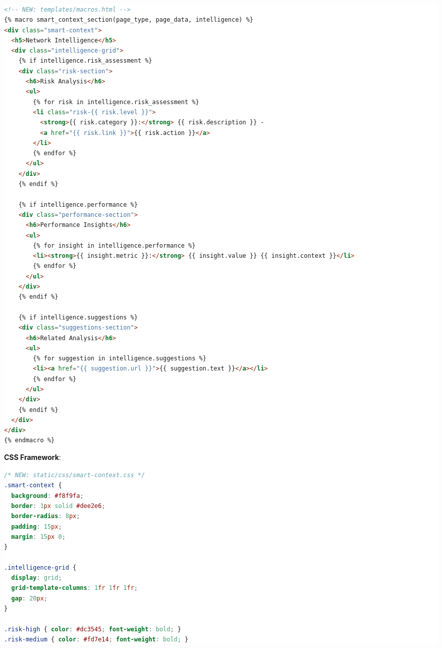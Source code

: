 ```html
<!-- NEW: templates/macros.html -->
{% macro smart_context_section(page_type, page_data, intelligence) %}
<div class="smart-context">
  <h5>Network Intelligence</h5>
  <div class="intelligence-grid">
    {% if intelligence.risk_assessment %}
    <div class="risk-section">
      <h6>Risk Analysis</h6>
      <ul>
        {% for risk in intelligence.risk_assessment %}
        <li class="risk-{{ risk.level }}">
          <strong>{{ risk.category }}:</strong> {{ risk.description }} - 
          <a href="{{ risk.link }}">{{ risk.action }}</a>
        </li>
        {% endfor %}
      </ul>
    </div>
    {% endif %}
    
    {% if intelligence.performance %}
    <div class="performance-section">
      <h6>Performance Insights</h6>
      <ul>
        {% for insight in intelligence.performance %}
        <li><strong>{{ insight.metric }}:</strong> {{ insight.value }} {{ insight.context }}</li>
        {% endfor %}
      </ul>
    </div>
    {% endif %}
    
    {% if intelligence.suggestions %}
    <div class="suggestions-section">
      <h6>Related Analysis</h6>
      <ul>
        {% for suggestion in intelligence.suggestions %}
        <li><a href="{{ suggestion.url }}">{{ suggestion.text }}</a></li>
        {% endfor %}
      </ul>
    </div>
    {% endif %}
  </div>
</div>
{% endmacro %}
```

**CSS Framework**:
```css
/* NEW: static/css/smart-context.css */
.smart-context {
  background: #f8f9fa;
  border: 1px solid #dee2e6;
  border-radius: 8px;
  padding: 15px;
  margin: 15px 0;
}

.intelligence-grid {
  display: grid;
  grid-template-columns: 1fr 1fr 1fr;
  gap: 20px;
}

.risk-high { color: #dc3545; font-weight: bold; }
.risk-medium { color: #fd7e14; font-weight: bold; }
```